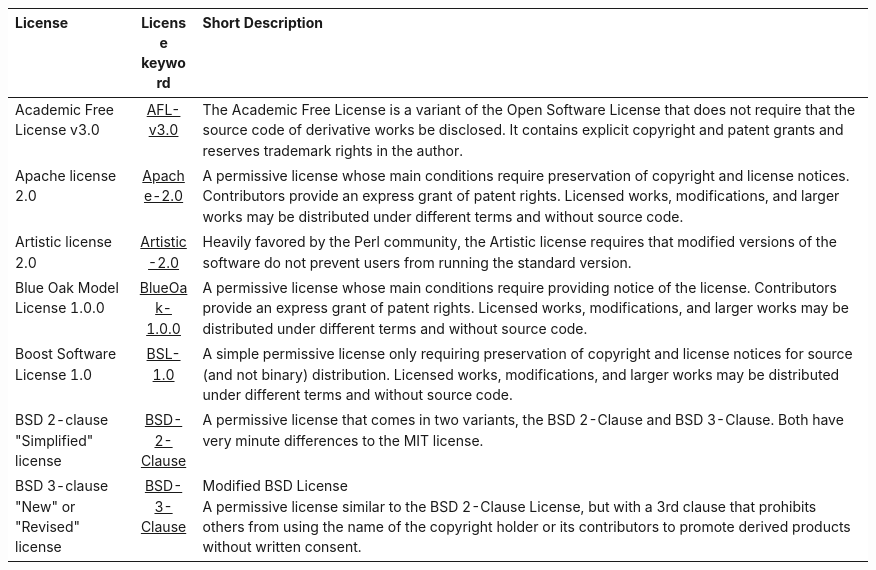 | License                                                    |                        License keyword                        | Short Description                                                                                                                                                                                                                                                                                                                                                                                                                                                                     |
| :--------------------------------------------------------- | :-----------------------------------------------------------: | :------------------------------------------------------------------------------------------------------------------------------------------------------------------------------------------------------------------------------------------------------------------------------------------------------------------------------------------------------------------------------------------------------------------------------------------------------------------------------------ |
| Academic Free License v3.0                                 |            [AFL-v3.0](Licences_README's/AFL-V3.0.txt)            | The Academic Free License is a variant of the Open Software License that does not require that the source code of derivative works be disclosed. It contains explicit copyright and patent grants and reserves trademark rights in the author.                                                                                                                                                                                                                                        |
| Apache license 2.0                                         |         [Apache-2.0](Licences_README's/Apache-v2.0.txt)         | A permissive license whose main conditions require preservation of copyright and license notices. Contributors provide an express grant of patent rights. Licensed works, modifications, and larger works may be distributed under different terms and without source code.                                                                                                                                                                                                           |
| Artistic license 2.0                                       |        [Artistic-2.0](Licences_README's/Artistic-2.0.txt)        | Heavily favored by the Perl community, the Artistic license requires that modified versions of the software do not prevent users from running the standard version.                                                                                                                                                                                                                                                                                                                   |
| Blue Oak Model License 1.0.0                               |       [BlueOak-1.0.0](Licences_README's/BlueOak-1.0.0.txt)       | A permissive license whose main conditions require providing notice of the license. Contributors provide an express grant of patent rights. Licensed works, modifications, and larger works may be distributed under different terms and without source code.                                                                                                                                                                                                                         |
| Boost Software License 1.0                                 |             [BSL-1.0](Licences_README's/BSL-1.0.txt)             | A simple permissive license only requiring preservation of copyright and license notices for source (and not binary) distribution. Licensed works, modifications, and larger works may be distributed under different terms and without source code.                                                                                                                                                                                                                                  |
| BSD 2-clause "Simplified" license                          |        [BSD-2-Clause](Licences_README's/BSD-2-Clause.txt)        | A permissive license that comes in two variants, the BSD 2-Clause and BSD 3-Clause. Both have very minute differences to the MIT license.                                                                                                                                                                                                                                                                                                                                             |
| BSD 3-clause "New" or "Revised" license                    |        [BSD-3-Clause](Licences_README's/BSD-3-Clause.txt)        | Modified BSD License<br/>A permissive license similar to the BSD 2-Clause License, but with a 3rd clause that prohibits others from using the name of the copyright holder or its contributors to promote derived products without written consent.                                                                                                                                                                                                                                      |